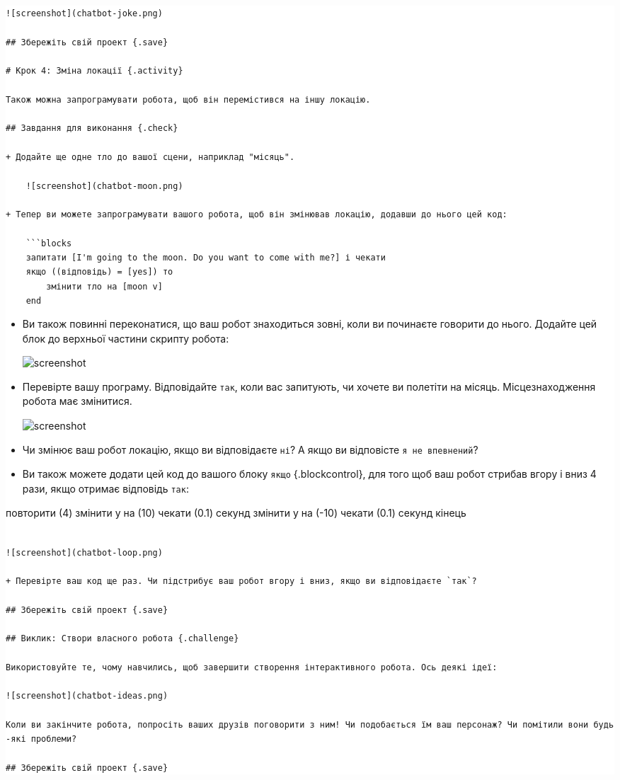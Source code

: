 ```
![screenshot](chatbot-joke.png)

## Збережіть свій проект {.save}

# Крок 4: Зміна локації {.activity}

Також можна запрограмувати робота, щоб він перемістився на іншу локацію.

## Завдання для виконання {.check}

+ Додайте ще одне тло до вашої сцени, наприклад "місяць".
    
    ![screenshot](chatbot-moon.png)

+ Тепер ви можете запрограмувати вашого робота, щоб він змінював локацію, додавши до нього цей код:
    
    ```blocks
    запитати [I'm going to the moon. Do you want to come with me?] і чекати
    якщо ((відповідь) = [yes]) то
        змінити тло на [moon v]
    end
```

+ Ви також повинні переконатися, що ваш робот знаходиться зовні, коли ви починаєте говорити до нього. Додайте цей блок до верхньої частини скрипту робота:
    
    ![screenshot](chatbot-outside.png)

+ Перевірте вашу програму. Відповідайте `так`, коли вас запитують, чи хочете ви полетіти на місяць. Місцезнаходження робота має змінитися.
    
    ![screenshot](chatbot-backdrop.png)

+ Чи змінює ваш робот локацію, якщо ви відповідаєте `ні`? А якщо ви відповісте `я не впевнений`?

+ Ви також можете додати цей код до вашого блоку `якщо` {.blockcontrol}, для того щоб ваш робот стрибав вгору і вниз 4 рази, якщо отримає відповідь `так`:
    
    ```scratch
повторити (4)
   змінити y на (10)
   чекати (0.1) секунд
   змінити y на (-10)
   чекати (0.1) секунд
кінець
```

![screenshot](chatbot-loop.png)

+ Перевірте ваш код ще раз. Чи підстрибує ваш робот вгору і вниз, якщо ви відповідаєте `так`?

## Збережіть свій проект {.save}

## Виклик: Створи власного робота {.challenge}

Використовуйте те, чому навчились, щоб завершити створення інтерактивного робота. Ось деякі ідеї:

![screenshot](chatbot-ideas.png)

Коли ви закінчите робота, попросіть ваших друзів поговорити з ним! Чи подобається їм ваш персонаж? Чи помітили вони будь-які проблеми?

## Збережіть свій проект {.save}